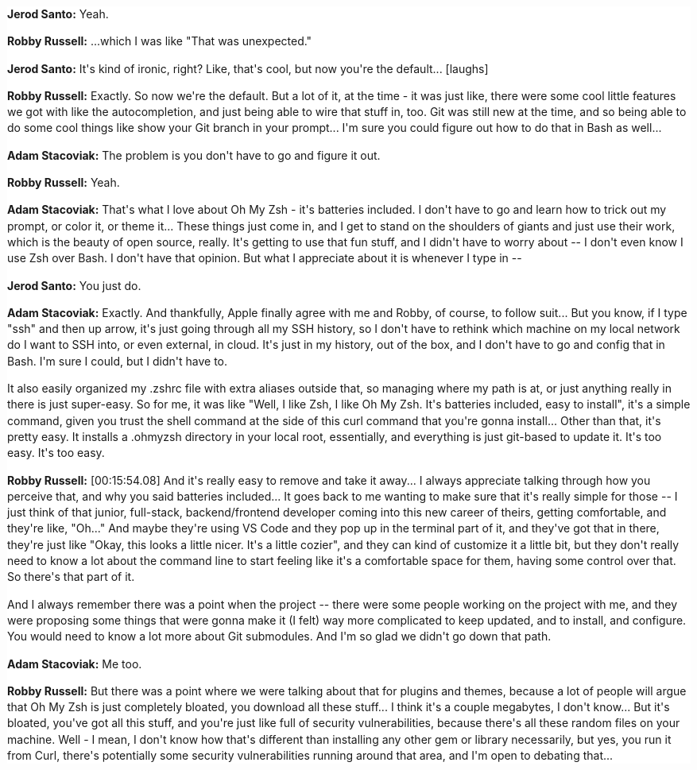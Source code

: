 **Jerod Santo:** Yeah.

**Robby Russell:** ...which I was like "That was unexpected."

**Jerod Santo:** It's kind of ironic, right? Like, that's cool, but now you're the default... \[laughs\]

**Robby Russell:** Exactly. So now we're the default. But a lot of it, at the time - it was just like, there were some cool little features we got with like the autocompletion, and just being able to wire that stuff in, too. Git was still new at the time, and so being able to do some cool things like show your Git branch in your prompt... I'm sure you could figure out how to do that in Bash as well...

**Adam Stacoviak:** The problem is you don't have to go and figure it out.

**Robby Russell:** Yeah.

**Adam Stacoviak:** That's what I love about Oh My Zsh - it's batteries included. I don't have to go and learn how to trick out my prompt, or color it, or theme it... These things just come in, and I get to stand on the shoulders of giants and just use their work, which is the beauty of open source, really. It's getting to use that fun stuff, and I didn't have to worry about -- I don't even know I use Zsh over Bash. I don't have that opinion. But what I appreciate about it is whenever I type in --

**Jerod Santo:** You just do.

**Adam Stacoviak:** Exactly. And thankfully, Apple finally agree with me and Robby, of course, to follow suit... But you know, if I type "ssh" and then up arrow, it's just going through all my SSH history, so I don't have to rethink which machine on my local network do I want to SSH into, or even external, in cloud. It's just in my history, out of the box, and I don't have to go and config that in Bash. I'm sure I could, but I didn't have to.

It also easily organized my .zshrc file with extra aliases outside that, so managing where my path is at, or just anything really in there is just super-easy. So for me, it was like "Well, I like Zsh, I like Oh My Zsh. It's batteries included, easy to install", it's a simple command, given you trust the shell command at the side of this curl command that you're gonna install... Other than that, it's pretty easy. It installs a .ohmyzsh directory in your local root, essentially, and everything is just git-based to update it. It's too easy. It's too easy.

**Robby Russell:** \[00:15:54.08\] And it's really easy to remove and take it away... I always appreciate talking through how you perceive that, and why you said batteries included... It goes back to me wanting to make sure that it's really simple for those -- I just think of that junior, full-stack, backend/frontend developer coming into this new career of theirs, getting comfortable, and they're like, "Oh..." And maybe they're using VS Code and they pop up in the terminal part of it, and they've got that in there, they're just like "Okay, this looks a little nicer. It's a little cozier", and they can kind of customize it a little bit, but they don't really need to know a lot about the command line to start feeling like it's a comfortable space for them, having some control over that. So there's that part of it.

And I always remember there was a point when the project -- there were some people working on the project with me, and they were proposing some things that were gonna make it (I felt) way more complicated to keep updated, and to install, and configure. You would need to know a lot more about Git submodules. And I'm so glad we didn't go down that path.

**Adam Stacoviak:** Me too.

**Robby Russell:** But there was a point where we were talking about that for plugins and themes, because a lot of people will argue that Oh My Zsh is just completely bloated, you download all these stuff... I think it's a couple megabytes, I don't know... But it's bloated, you've got all this stuff, and you're just like full of security vulnerabilities, because there's all these random files on your machine. Well - I mean, I don't know how that's different than installing any other gem or library necessarily, but yes, you run it from Curl, there's potentially some security vulnerabilities running around that area, and I'm open to debating that...
